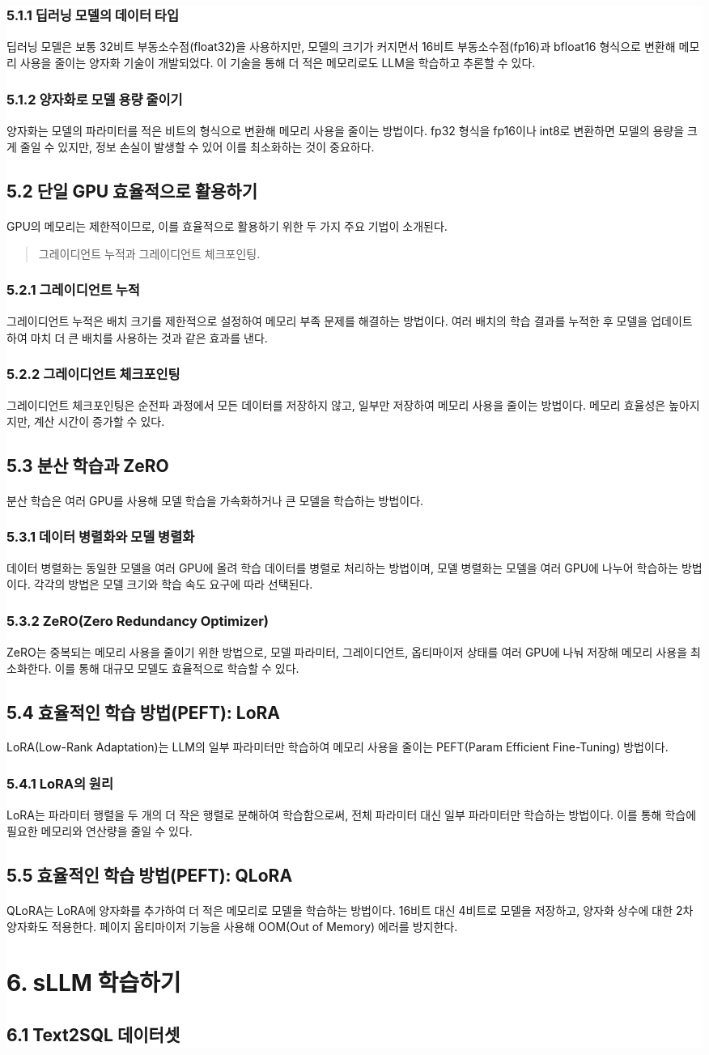 ### 5.1.1 딥러닝 모델의 데이터 타입
딥러닝 모델은 보통 32비트 부동소수점(float32)을 사용하지만, 모델의 크기가 커지면서 16비트 부동소수점(fp16)과 bfloat16 형식으로 변환해 메모리 사용을 줄이는 양자화 기술이 개발되었다. 이 기술을 통해 더 적은 메모리로도 LLM을 학습하고 추론할 수 있다.

### 5.1.2 양자화로 모델 용량 줄이기
양자화는 모델의 파라미터를 적은 비트의 형식으로 변환해 메모리 사용을 줄이는 방법이다. fp32 형식을 fp16이나 int8로 변환하면 모델의 용량을 크게 줄일 수 있지만, 정보 손실이 발생할 수 있어 이를 최소화하는 것이 중요하다.

## 5.2 단일 GPU 효율적으로 활용하기
GPU의 메모리는 제한적이므로, 이를 효율적으로 활용하기 위한 두 가지 주요 기법이 소개된다.
> 그레이디언트 누적과 그레이디언트 체크포인팅.

### 5.2.1 그레이디언트 누적
그레이디언트 누적은 배치 크기를 제한적으로 설정하여 메모리 부족 문제를 해결하는 방법이다. 여러 배치의 학습 결과를 누적한 후 모델을 업데이트하여 마치 더 큰 배치를 사용하는 것과 같은 효과를 낸다.

### 5.2.2 그레이디언트 체크포인팅
그레이디언트 체크포인팅은 순전파 과정에서 모든 데이터를 저장하지 않고, 일부만 저장하여 메모리 사용을 줄이는 방법이다. 메모리 효율성은 높아지지만, 계산 시간이 증가할 수 있다.

## 5.3 분산 학습과 ZeRO
분산 학습은 여러 GPU를 사용해 모델 학습을 가속화하거나 큰 모델을 학습하는 방법이다.

### 5.3.1 데이터 병렬화와 모델 병렬화
데이터 병렬화는 동일한 모델을 여러 GPU에 올려 학습 데이터를 병렬로 처리하는 방법이며, 모델 병렬화는 모델을 여러 GPU에 나누어 학습하는 방법이다. 각각의 방법은 모델 크기와 학습 속도 요구에 따라 선택된다.

### 5.3.2 ZeRO(Zero Redundancy Optimizer)
ZeRO는 중복되는 메모리 사용을 줄이기 위한 방법으로, 모델 파라미터, 그레이디언트, 옵티마이저 상태를 여러 GPU에 나눠 저장해 메모리 사용을 최소화한다. 이를 통해 대규모 모델도 효율적으로 학습할 수 있다.

## 5.4 효율적인 학습 방법(PEFT): LoRA
LoRA(Low-Rank Adaptation)는 LLM의 일부 파라미터만 학습하여 메모리 사용을 줄이는 PEFT(Param Efficient Fine-Tuning) 방법이다.

### 5.4.1 LoRA의 원리
LoRA는 파라미터 행렬을 두 개의 더 작은 행렬로 분해하여 학습함으로써, 전체 파라미터 대신 일부 파라미터만 학습하는 방법이다. 이를 통해 학습에 필요한 메모리와 연산량을 줄일 수 있다.

## 5.5 효율적인 학습 방법(PEFT): QLoRA
QLoRA는 LoRA에 양자화를 추가하여 더 적은 메모리로 모델을 학습하는 방법이다. 16비트 대신 4비트로 모델을 저장하고, 양자화 상수에 대한 2차 양자화도 적용한다. 페이지 옵티마이저 기능을 사용해 OOM(Out of Memory) 에러를 방지한다.


# 6. sLLM 학습하기

## 6.1 Text2SQL 데이터셋
